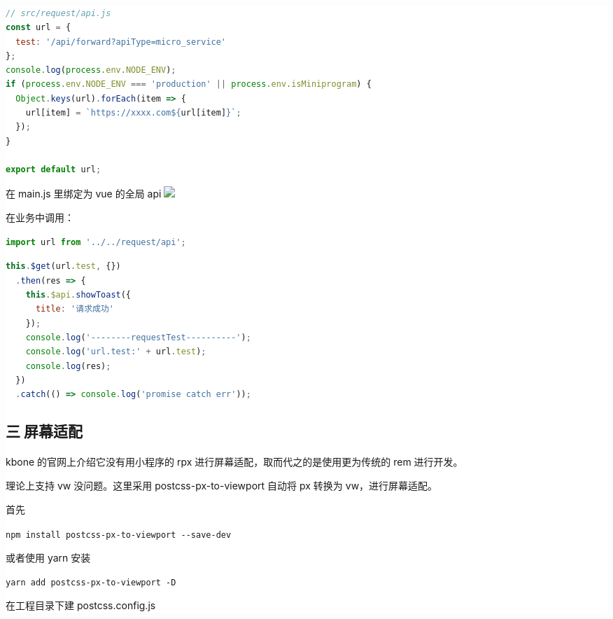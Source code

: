 ```javascript
// src/request/api.js
const url = {
  test: '/api/forward?apiType=micro_service'
};
console.log(process.env.NODE_ENV);
if (process.env.NODE_ENV === 'production' || process.env.isMiniprogram) {
  Object.keys(url).forEach(item => {
    url[item] = `https://xxxx.com${url[item]}`;
  });
}

export default url;
```

在 main.js 里绑定为 vue 的全局 api
![](https://user-gold-cdn.xitu.io/2020/4/22/171a2538a485e5c0?w=760&h=664&f=png&s=80818)

在业务中调用：

```javascript
import url from '../../request/api';
```

```javascript
this.$get(url.test, {})
  .then(res => {
    this.$api.showToast({
      title: '请求成功'
    });
    console.log('--------requestTest----------');
    console.log('url.test:' + url.test);
    console.log(res);
  })
  .catch(() => console.log('promise catch err'));
```

## 三 屏幕适配

kbone 的官网上介绍它没有用小程序的 rpx 进行屏幕适配，取而代之的是使用更为传统的 rem 进行开发。

理论上支持 vw 没问题。这里采用 postcss-px-to-viewport 自动将 px 转换为 vw，进行屏幕适配。

首先

```
npm install postcss-px-to-viewport --save-dev
```

或者使用 yarn 安装

```
yarn add postcss-px-to-viewport -D
```

在工程目录下建 postcss.config.js
